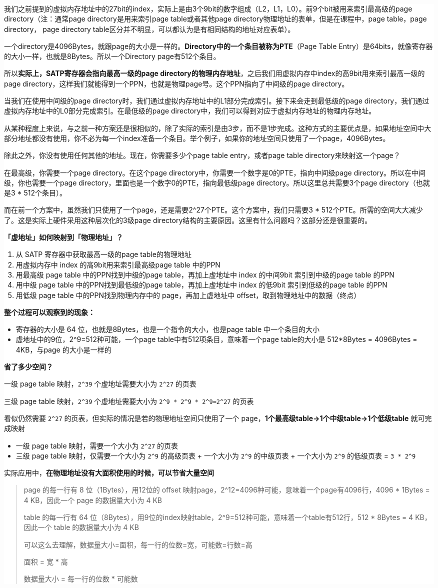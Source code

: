 
我们之前提到的虚拟内存地址中的27bit的index，实际上是由3个9bit的数字组成（L2，L1，L0）。前9个bit被用来索引最高级的page directory（注：通常page directory是用来索引page table或者其他page directory物理地址的表单，但是在课程中，page table，page directory， page directory table区分并不明显，可以都认为是有相同结构的地址对应表单）。

一个directory是4096Bytes，就跟page的大小是一样的。**Directory中的一个条目被称为PTE**（Page Table Entry）是64bits，就像寄存器的大小一样，也就是8Bytes。所以一个Directory page有512个条目。

所以**实际上，SATP寄存器会指向最高一级的page directory的物理内存地址**，之后我们用虚拟内存中index的高9bit用来索引最高一级的page directory，这样我们就能得到一个PPN，也就是物理page号。这个PPN指向了中间级的page directory。

当我们在使用中间级的page directory时，我们通过虚拟内存地址中的L1部分完成索引。接下来会走到最低级的page directory，我们通过虚拟内存地址中的L0部分完成索引。在最低级的page directory中，我们可以得到对应于虚拟内存地址的物理内存地址。

从某种程度上来说，与之前一种方案还是很相似的，除了实际的索引是由3步，而不是1步完成。这种方式的主要优点是，如果地址空间中大部分地址都没有使用，你不必为每一个index准备一个条目。举个例子，如果你的地址空间只使用了一个page，4096Bytes。

除此之外，你没有使用任何其他的地址。现在，你需要多少个page table entry，或者page table directory来映射这一个page？

在最高级，你需要一个page directory。在这个page directory中，你需要一个数字是0的PTE，指向中间级page directory。所以在中间级，你也需要一个page directory，里面也是一个数字0的PTE，指向最低级page directory。所以这里总共需要3个page directory（也就是3 * 512个条目）。

而在前一个方案中，虽然我们只使用了一个page，还是需要2^27个PTE。这个方案中，我们只需要3 * 512个PTE。所需的空间大大减少了。这是实际上硬件采用这种层次化的3级page directory结构的主要原因。这里有什么问题吗？这部分还是很重要的。

**「虚地址」如何映射到「物理地址」？**

1. 从 SATP 寄存器中获取最高一级的page table的物理地址
2. 用虚拟内存中 index 的高9bit用来索引最高级page table 中的PPN
3. 用最高级 page table 中的PPN找到中级的page table，再加上虚地址中 index 的中间9bit 索引到中级的page table 的PPN
4. 用中级 page table 中的PPN找到最低级的page table，再加上虚地址中 index 的低9bit 索引到低级的page table 的PPN
5. 用低级 page table 中的PPN找到物理内存中的 page，再加上虚地址中 offset，取到物理地址中的数据（终点）

**整个过程可以观察到的现象：**

- 寄存器的大小是 64 位，也就是8Bytes，也是一个指令的大小，也是page table 中一个条目的大小
- 虚地址中的9位，2^9=512种可能，一个page table中有512项条目，意味着一个page table的大小是 512*8Bytes = 4096Bytes = 4KB，与page 的大小是一样的

**省了多少空间？**

一级 page table 映射，`2^39` 个虚地址需要大小为 `2^27` 的页表

三级 page table 映射，`2^39` 个虚地址需要大小为 `2^9 * 2^9 * 2^9=2^27` 的页表

看似仍然需要 `2^27` 的页表，但实际的情况是若的物理地址空间只使用了一个 page，**1个最高级table->1个中级table->1个低级table** 就可完成映射

- 一级 page table 映射，需要一个大小为 `2^27` 的页表
- 三级 page table 映射，仅需要一个大小为 `2^9` 的高级页表 + 一个大小为 `2^9` 的中级页表 + 一个大小为 `2^9` 的低级页表 = `3 * 2^9`

实际应用中，**在物理地址没有大面积使用的时候，可以节省大量空间**

> page 的每一行有 8 位（1Bytes），用12位的 offset 映射page，2^12=4096种可能，意味着一个page有4096行，4096 * 1Bytes = 4 KB，因此一个 page 的数据量大小为 4 KB
>
> table 的每一行有 64 位（8Bytes），用9位的index映射table，2^9=512种可能，意味着一个table有512行，512 * 8Bytes = 4 KB，因此一个 table 的数据量大小为 4 KB
>
> 可以这么去理解，数据量大小=面积，每一行的位数=宽，可能数=行数=高
>
> 面积 = 宽 * 高
>
> 数据量大小 = 每一行的位数 * 可能数
